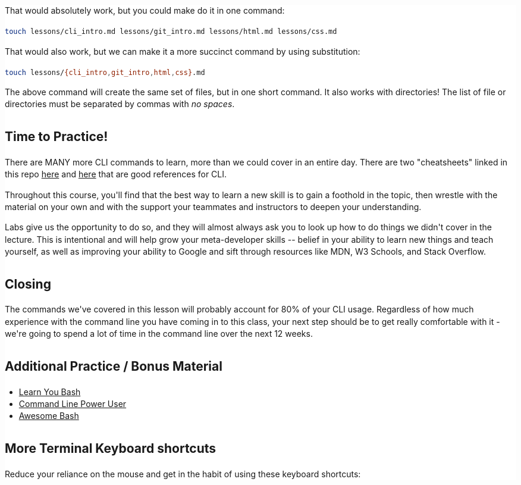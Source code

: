 That would absolutely work, but you could make do it in one command:

```sh
touch lessons/cli_intro.md lessons/git_intro.md lessons/html.md lessons/css.md
```

That would also work, but we can make it a more succinct command by using
substitution:

```sh
touch lessons/{cli_intro,git_intro,html,css}.md
```

The above command will create the same set of files, but in one short command.
It also works with directories! The list of file or directories must be
separated by commas with _no spaces_.

## Time to Practice!

There are MANY more CLI commands to learn, more than we could cover in an entire
day. There are two "cheatsheets" linked in this repo
[here](cheatsheets/cli-cheatsheet.md) and
[here](cheatsheets/additional-cli-cheatsheet.md) that are good references for
CLI.

Throughout this course, you'll find that the best way to learn a new skill is to
gain a foothold in the topic, then wrestle with the material on your own and
with the support your teammates and instructors to deepen your understanding.

Labs give us the opportunity to do so, and they will almost always ask you to
look up how to do things we didn't cover in the lecture. This is intentional and
will help grow your meta-developer skills -- belief in your ability to learn new
things and teach yourself, as well as improving your ability to Google and sift
through resources like MDN, W3 Schools, and Stack Overflow.


## Closing

The commands we've covered in this lesson will probably account for 80% of your
CLI usage. Regardless of how much experience with the command line you have
coming in to this class, your next step should be to get really comfortable with
it - we're going to spend a lot of time in the command line over the next 12
weeks.

## Additional Practice / Bonus Material

- [Learn You Bash](https://github.com/denysdovhan/learnyoubash)
- [Command Line Power User](https://commandlinepoweruser.com/)
- [Awesome Bash](https://github.com/awesome-lists/awesome-bash)

## More Terminal Keyboard shortcuts

Reduce your reliance on the mouse and get in the habit of using these keyboard
shortcuts:

